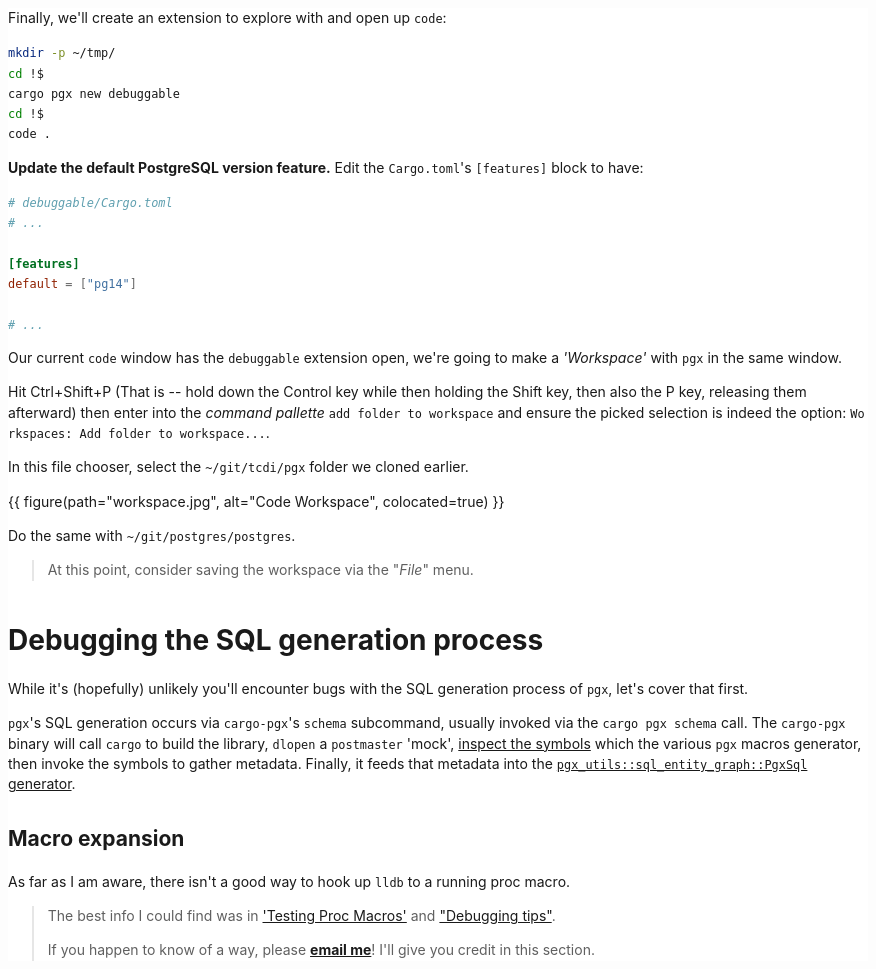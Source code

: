 Finally, we'll create an extension to explore with and open up `code`:

```bash
mkdir -p ~/tmp/
cd !$
cargo pgx new debuggable
cd !$
code .
```

**Update the default PostgreSQL version feature.** Edit the `Cargo.toml`'s `[features]` block to have:

```toml
# debuggable/Cargo.toml
# ...

[features]
default = ["pg14"]

# ...
```

Our current `code` window has the `debuggable` extension open, we're going to make a *'Workspace'* with `pgx` in the same window.

Hit Ctrl+Shift+P (That is -- hold down the Control key while then holding the Shift key, then also the P key, releasing them afterward) then enter into the *command pallette* `add folder to workspace` and ensure the picked selection is indeed the option: `Workspaces: Add folder to workspace...`.

In this file chooser, select the `~/git/tcdi/pgx` folder we cloned earlier.

{{ figure(path="workspace.jpg", alt="Code Workspace", colocated=true) }}

Do the same with `~/git/postgres/postgres`.

> At this point, consider saving the workspace via the "*File*" menu.


# Debugging the SQL generation process

While it's (hopefully) unlikely you'll encounter bugs with the SQL generation process of `pgx`, let's cover that first.

`pgx`'s SQL generation occurs via `cargo-pgx`'s `schema` subcommand, usually invoked via the `cargo pgx schema` call. The `cargo-pgx` binary will call `cargo` to build the library, `dlopen` a `postmaster` 'mock', [inspect the symbols][docs.rs/symbolic/../symbols] which the various `pgx` macros generator, then invoke the symbols to gather metadata. Finally, it feeds that metadata into the [`pgx_utils::sql_entity_graph::PgxSql` generator][docs.rs/pgx_utils/../PgxSql].

## Macro expansion

As far as I am aware, there isn't a good way to hook up `lldb` to a running proc macro.

> The best info I could find was in ['Testing Proc Macros'](https://ferrous-systems.com/blog/testing-proc-macros/#panics) and ["Debugging tips"](https://github.com/dtolnay/proc-macro-workshop#debugging-tips).
>
> If you happen to know of a way, please [**email me**](mailto:consulting+proc-macro-lldb@hoverbear.org)! I'll give you credit in this section.


[docs.rs/tracing]: https://docs.rs/tracing/
[docs.rs/eyre]: https://docs.rs/eyre/
[github.com/tcdi/pgx]: https://github.com/tcdi/pgx
[code.visualstudio.com]: https://code.visualstudio.com/
[github.com/postgres/postgres]: https://github.com/postgres/postgres
[marketplace.visualstudio.com/../vscode-lldb]: https://marketplace.visualstudio.com/items?itemName=vadimcn.vscode-lldb
[marketplace.visualstudio.com/../rust-analyzer]: https://marketplace.visualstudio.com/items?itemName=rust-lang.rust-analyzer
[marketplace.visualstudio.com/../cpptools]: https://marketplace.visualstudio.com/items?itemName=ms-vscode.cpptools
[marketplace.visualstudio.com/../hexeditor]: https://marketplace.visualstudio.com/items?itemName=ms-vscode.hexeditor
[archlinux.org]: https://archlinux.org/
[github.com/Jguer/yay]: https://github.com/Jguer/yay
[aur.archlinux.org]: https://aur.archlinux.org/
[aur.archlinux.org/../visual-studio-code-bin]: https://aur.archlinux.org/packages/visual-studio-code-bin
[archlinux.org/../code]: https://archlinux.org/packages/community/x86_64/code/
[wiki.archlinux.org/../PKGBUILD]: https://wiki.archlinux.org/title/PKGBUILD
[docs.rs/symbolic/../symbols]: https://docs.rs/symbolic/9.0.0/symbolic/debuginfo/enum.Object.html#method.symbols
[docs.rs/pgx_utils/../PgxSql]: https://docs.rs/pgx-utils/0.4.5/pgx_utils/sql_entity_graph/struct.PgxSql.html
[postgresql.org/../arch]: https://www.postgresql.org/docs/14/tutorial-arch.html